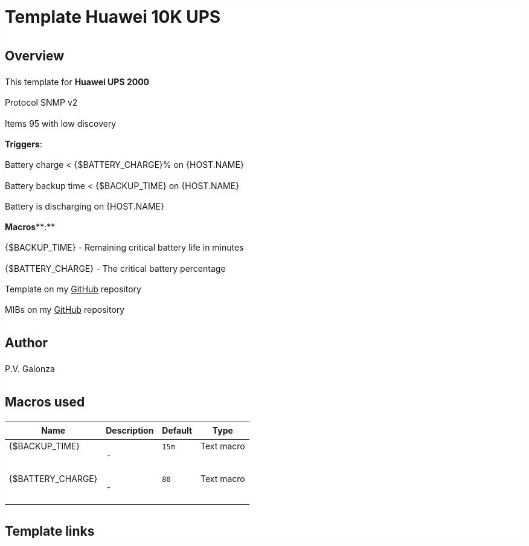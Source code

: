 # Template Huawei 10K UPS

## Overview

This template for **Huawei UPS 2000**


Protocol SNMP v2


Items 95 with low discovery


 


**Triggers**:


Battery charge < {$BATTERY\_CHARGE}% on {HOST.NAME}


Battery backup time < {$BACKUP\_TIME} on {HOST.NAME}


Battery is discharging on {HOST.NAME}


 


**Macros****:**


{$BACKUP\_TIME} - Remaining critical battery life in minutes


{$BATTERY\_CHARGE} - The critical battery percentage


 


Template on my [GitHub](https://github.com/pgalonza/Notes/blob/master/administration/zabbix/templates/Template%20Huawei%2010K%20UPS.xml) repository


MIBs on my [GitHub](https://github.com/pgalonza/Notes/tree/master/administration/huawei/ups2000/snmp) repository



## Author

P.V. Galonza

## Macros used

|Name|Description|Default|Type|
|----|-----------|-------|----|
|{$BACKUP_TIME}|<p>-</p>|`15m`|Text macro|
|{$BATTERY_CHARGE}|<p>-</p>|`80`|Text macro|
## Template links
